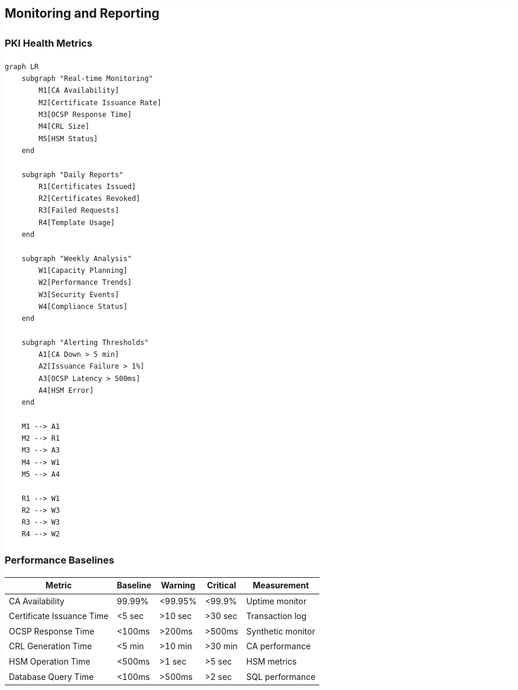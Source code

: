 ## Monitoring and Reporting

### PKI Health Metrics

```mermaid
graph LR
    subgraph "Real-time Monitoring"
        M1[CA Availability]
        M2[Certificate Issuance Rate]
        M3[OCSP Response Time]
        M4[CRL Size]
        M5[HSM Status]
    end
    
    subgraph "Daily Reports"
        R1[Certificates Issued]
        R2[Certificates Revoked]
        R3[Failed Requests]
        R4[Template Usage]
    end
    
    subgraph "Weekly Analysis"
        W1[Capacity Planning]
        W2[Performance Trends]
        W3[Security Events]
        W4[Compliance Status]
    end
    
    subgraph "Alerting Thresholds"
        A1[CA Down > 5 min]
        A2[Issuance Failure > 1%]
        A3[OCSP Latency > 500ms]
        A4[HSM Error]
    end
    
    M1 --> A1
    M2 --> R1
    M3 --> A3
    M4 --> W1
    M5 --> A4
    
    R1 --> W1
    R2 --> W3
    R3 --> W3
    R4 --> W2
```

### Performance Baselines

| Metric | Baseline | Warning | Critical | Measurement |
|--------|----------|---------|----------|-------------|
| CA Availability | 99.99% | <99.95% | <99.9% | Uptime monitor |
| Certificate Issuance Time | <5 sec | >10 sec | >30 sec | Transaction log |
| OCSP Response Time | <100ms | >200ms | >500ms | Synthetic monitor |
| CRL Generation Time | <5 min | >10 min | >30 min | CA performance |
| HSM Operation Time | <500ms | >1 sec | >5 sec | HSM metrics |
| Database Query Time | <100ms | >500ms | >2 sec | SQL performance |
